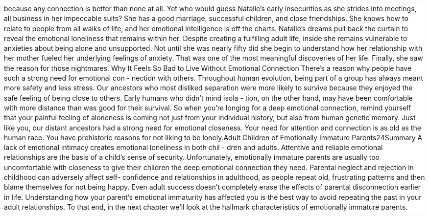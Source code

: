 because any connection is better than none at all.
Yet who would guess Natalie’s early insecurities as she strides 
into meetings, all business in her impeccable suits? She has a good 
marriage, successful children, and close friendships. She knows 
how to relate to people from all walks of life, and her emotional 
intelligence is off the charts. Natalie’s dreams pull back the 
curtain to reveal the emotional loneliness that remains within her. 
Despite creating a fulfilling adult life, inside she remains 
vulnerable to anxieties about being alone and unsupported. Not 
until she was nearly fifty did she begin to understand how her 
relationship with her mother fueled her underlying feelings of 
anxiety. That was one of the most meaningful discoveries of her 
life. Finally, she saw the reason for those nightmares.
Why It Feels So Bad to Live Without 
Emotional Connection
There’s a reason why people have such a strong need for emotional con -
nection with others. Throughout human evolution, being part of a group 
has always meant more safety and less stress. Our ancestors who most 
disliked separation were more likely to survive because they enjoyed the 
safe feeling of being close to others. Early humans who didn’t mind isola -
tion, on the other hand, may have been comfortable with more distance 
than was good for their survival.
So when you’re longing for a deep emotional connection, remind 
yourself that your painful feeling of aloneness is coming not just from your 
individual history, but also from human genetic memory. Just like you, our 
distant ancestors had a strong need for emotional closeness. Your need for 
attention and connection is as old as the human race. You have prehistoric 
reasons for not liking to be lonely.Adult Children of Emotionally Immature Parents24Summary
A lack of emotional intimacy creates emotional loneliness in both chil -
dren and adults. Attentive and reliable emotional relationships are the 
basis of a child’s sense of security. Unfortunately, emotionally immature 
parents are usually too uncomfortable with closeness to give their children 
the deep emotional connection they need. Parental neglect and rejection 
in childhood can adversely affect self-  confidence and relationships in 
adulthood, as people repeat old, frustrating patterns and then blame 
themselves for not being happy. Even adult success doesn’t completely 
erase the effects of parental disconnection earlier in life.
Understanding how your parent’s emotional immaturity has affected 
you is the best way to avoid repeating the past in your adult relationships. 
To that end, in the next chapter we’ll look at the hallmark characteristics 
of emotionally immature parents.
